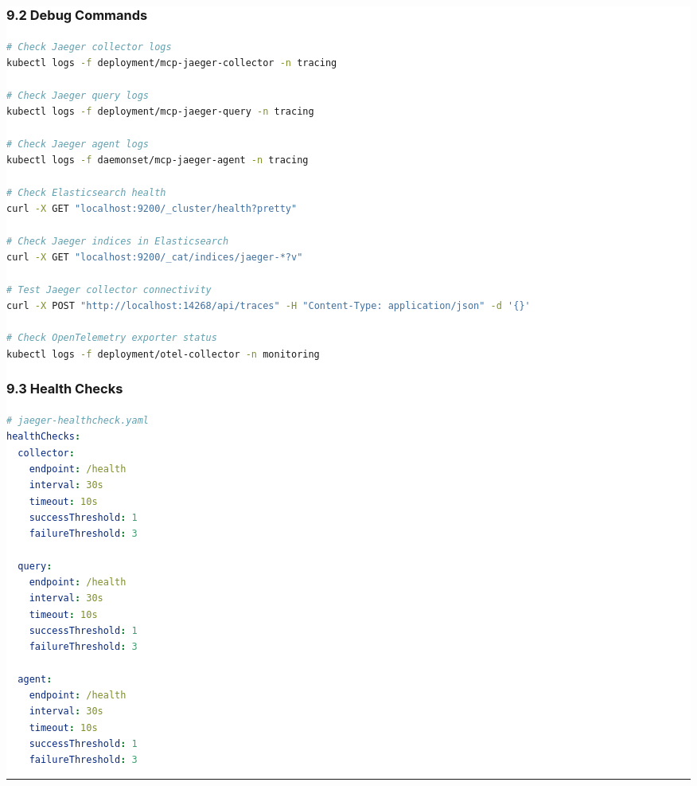 ### 9.2 Debug Commands

```bash
# Check Jaeger collector logs
kubectl logs -f deployment/mcp-jaeger-collector -n tracing

# Check Jaeger query logs
kubectl logs -f deployment/mcp-jaeger-query -n tracing

# Check Jaeger agent logs
kubectl logs -f daemonset/mcp-jaeger-agent -n tracing

# Check Elasticsearch health
curl -X GET "localhost:9200/_cluster/health?pretty"

# Check Jaeger indices in Elasticsearch
curl -X GET "localhost:9200/_cat/indices/jaeger-*?v"

# Test Jaeger collector connectivity
curl -X POST "http://localhost:14268/api/traces" -H "Content-Type: application/json" -d '{}'

# Check OpenTelemetry exporter status
kubectl logs -f deployment/otel-collector -n monitoring
```

### 9.3 Health Checks

```yaml
# jaeger-healthcheck.yaml
healthChecks:
  collector:
    endpoint: /health
    interval: 30s
    timeout: 10s
    successThreshold: 1
    failureThreshold: 3
    
  query:
    endpoint: /health
    interval: 30s
    timeout: 10s
    successThreshold: 1
    failureThreshold: 3
    
  agent:
    endpoint: /health
    interval: 30s
    timeout: 10s
    successThreshold: 1
    failureThreshold: 3
```

---